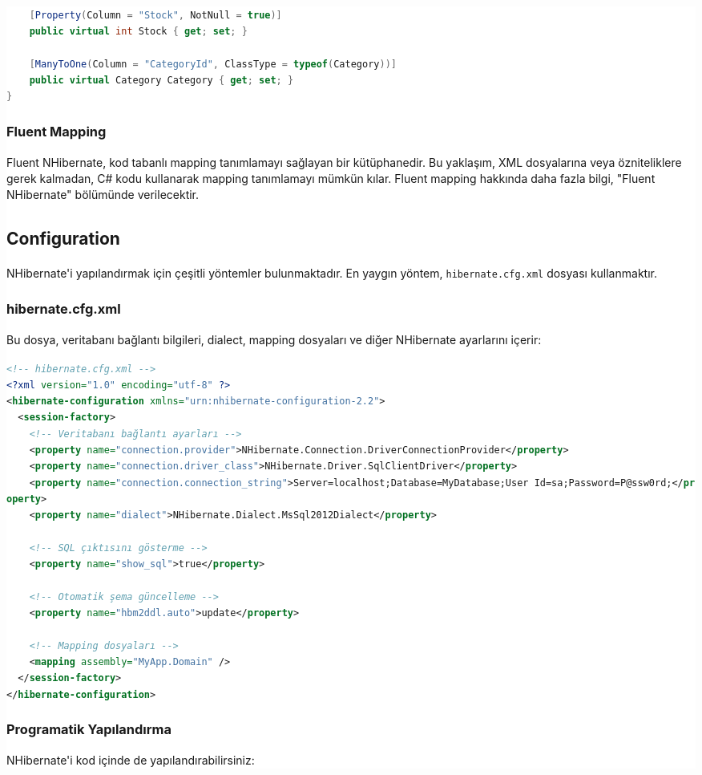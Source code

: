 ```csharp
    [Property(Column = "Stock", NotNull = true)]
    public virtual int Stock { get; set; }
    
    [ManyToOne(Column = "CategoryId", ClassType = typeof(Category))]
    public virtual Category Category { get; set; }
}
```

### Fluent Mapping

Fluent NHibernate, kod tabanlı mapping tanımlamayı sağlayan bir kütüphanedir. Bu yaklaşım, XML dosyalarına veya özniteliklere gerek kalmadan, C# kodu kullanarak mapping tanımlamayı mümkün kılar. Fluent mapping hakkında daha fazla bilgi, "Fluent NHibernate" bölümünde verilecektir.

## Configuration

NHibernate'i yapılandırmak için çeşitli yöntemler bulunmaktadır. En yaygın yöntem, `hibernate.cfg.xml` dosyası kullanmaktır.

### hibernate.cfg.xml

Bu dosya, veritabanı bağlantı bilgileri, dialect, mapping dosyaları ve diğer NHibernate ayarlarını içerir:

```xml
<!-- hibernate.cfg.xml -->
<?xml version="1.0" encoding="utf-8" ?>
<hibernate-configuration xmlns="urn:nhibernate-configuration-2.2">
  <session-factory>
    <!-- Veritabanı bağlantı ayarları -->
    <property name="connection.provider">NHibernate.Connection.DriverConnectionProvider</property>
    <property name="connection.driver_class">NHibernate.Driver.SqlClientDriver</property>
    <property name="connection.connection_string">Server=localhost;Database=MyDatabase;User Id=sa;Password=P@ssw0rd;</property>
    <property name="dialect">NHibernate.Dialect.MsSql2012Dialect</property>
    
    <!-- SQL çıktısını gösterme -->
    <property name="show_sql">true</property>
    
    <!-- Otomatik şema güncelleme -->
    <property name="hbm2ddl.auto">update</property>
    
    <!-- Mapping dosyaları -->
    <mapping assembly="MyApp.Domain" />
  </session-factory>
</hibernate-configuration>
```

### Programatik Yapılandırma

NHibernate'i kod içinde de yapılandırabilirsiniz:
